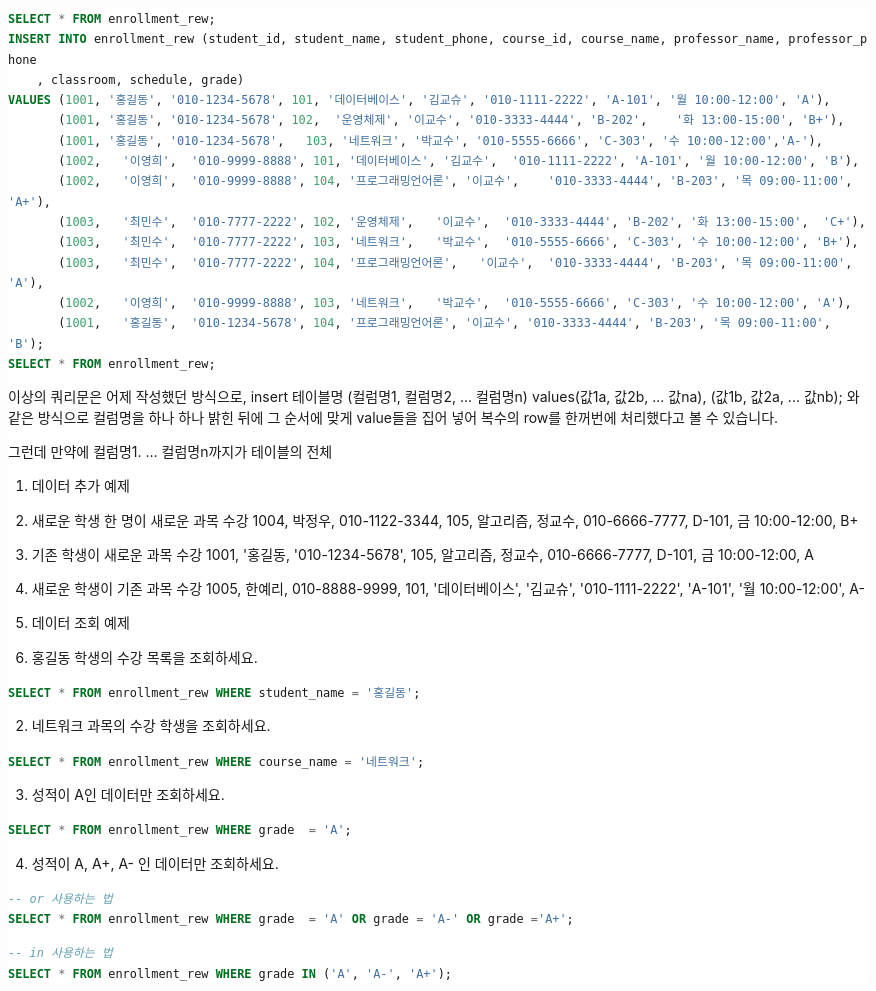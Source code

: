 ```sql
SELECT * FROM enrollment_rew;
INSERT INTO enrollment_rew (student_id, student_name, student_phone, course_id, course_name, professor_name, professor_phone
	, classroom, schedule, grade)
VALUES (1001, '홍길동', '010-1234-5678', 101, '데이터베이스', '김교슈', '010-1111-2222', 'A-101', '월 10:00-12:00', 'A'),
	   (1001, '홍길동', '010-1234-5678', 102,	'운영체제', '이교수', '010-3333-4444', 'B-202',	'화 13:00-15:00', 'B+'),
	   (1001, '홍길동', '010-1234-5678',	103, '네트워크', '박교수', '010-5555-6666', 'C-303', '수 10:00-12:00','A-'),
	   (1002,	'이영희',	'010-9999-8888', 101, '데이터베이스', '김교수',	'010-1111-2222', 'A-101', '월 10:00-12:00', 'B'),
	   (1002,	'이영희',	'010-9999-8888', 104, '프로그래밍언어론', '이교수',	'010-3333-4444', 'B-203', '목 09:00-11:00', 'A+'),
	   (1003,	'최민수',	'010-7777-2222', 102, '운영체제',	'이교수',	'010-3333-4444', 'B-202', '화 13:00-15:00',	'C+'),
	   (1003,	'최민수',	'010-7777-2222', 103, '네트워크',	'박교수',	'010-5555-6666', 'C-303', '수 10:00-12:00', 'B+'),
	   (1003,	'최민수',	'010-7777-2222', 104, '프로그래밍언어론',	'이교수',	'010-3333-4444', 'B-203', '목 09:00-11:00', 'A'),
	   (1002,	'이영희',	'010-9999-8888', 103, '네트워크',	'박교수',	'010-5555-6666', 'C-303', '수 10:00-12:00', 'A'),
	   (1001,	'홍길동',	'010-1234-5678', 104, '프로그래밍언어론', '이교수', '010-3333-4444', 'B-203', '목 09:00-11:00', 'B');
SELECT * FROM enrollment_rew;
```
이상의 쿼리문은 어제 작성했던 방식으로,
insert 테이블명 (컬럼명1, 컬럼명2, ... 컬럼명n)
values(값1a, 값2b, ... 값na),
      (값1b, 값2a, ... 값nb);
와 같은 방식으로 컬럼명을 하나 하나 밝힌 뒤에 그 순서에 맞게 value들을 집어 넣어 복수의
row를 한꺼번에 처리했다고 볼 수 있습니다.

그런데 만약에 컬럼명1. ... 컬럼명n까지가 테이블의 전체 



1. 데이터 추가 예제
  1. 새로운 학생 한 명이 새로운 과목 수강
  1004, 박정우, 010-1122-3344, 105, 알고리즘, 정교수, 010-6666-7777, D-101, 금 10:00-12:00, B+

  2. 기존 학생이 새로운 과목 수강
  1001, '홍길동,  '010-1234-5678', 105, 알고리즘, 정교수, 010-6666-7777, D-101, 금 10:00-12:00, A

  3. 새로운 학생이 기존 과목 수강
  1005, 한예리, 010-8888-9999, 101, '데이터베이스', '김교슈', '010-1111-2222', 'A-101', '월 10:00-12:00', A-

2. 데이터 조회 예제
  1. 홍길동 학생의 수강 목록을 조회하세요.
  ```sql
  SELECT * FROM enrollment_rew WHERE student_name = '홍길동';
  ```
  2. 네트워크 과목의 수강 학생을 조회하세요.
  ```sql
  SELECT * FROM enrollment_rew WHERE course_name = '네트워크';
  ```
  3. 성적이 A인 데이터만 조회하세요.
  ```sql
  SELECT * FROM enrollment_rew WHERE grade  = 'A';
  ```
  4. 성적이 A, A+, A- 인 데이터만 조회하세요.
  ```sql
  -- or 사용하는 법
  SELECT * FROM enrollment_rew WHERE grade  = 'A' OR grade = 'A-' OR grade ='A+';
  ```
  ```sql
  -- in 사용하는 법
  SELECT * FROM enrollment_rew WHERE grade IN ('A', 'A-', 'A+');
  ```